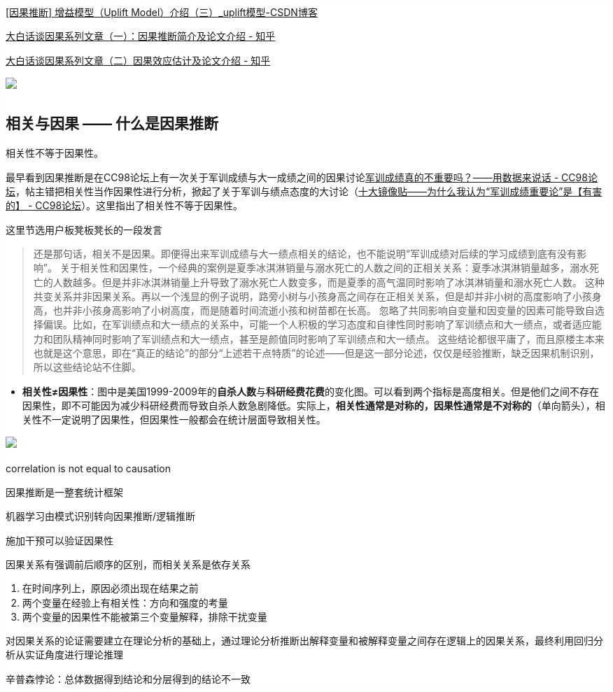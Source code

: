[[因果推断] 增益模型（Uplift Model）介绍（三）_uplift模型-CSDN博客](https://blog.csdn.net/zwqjoy/article/details/124493074)


<iframe src="//player.bilibili.com/player.html?isOutside=true&aid=922783369&bvid=BV1VT4y1s7H1&cid=1382059126&p=1&autoplay=0" scrolling="no" border="0" frameborder="no" framespacing="0" allowfullscreen="true" width=100% height=600px></iframe>


[大白话谈因果系列文章（一）：因果推断简介及论文介绍 - 知乎](https://zhuanlan.zhihu.com/p/397796913)

[大白话谈因果系列文章（二）因果效应估计及论文介绍 - 知乎](https://zhuanlan.zhihu.com/p/397974913)

![](https://philfan-pic.oss-cn-beijing.aliyuncs.com/img/20250612140150.png)

## 相关与因果 —— 什么是因果推断

相关性不等于因果性。

最早看到因果推断是在CC98论坛上有一次关于军训成绩与大一成绩之间的因果讨论[军训成绩真的不重要吗？——用数据来说话 - CC98论坛](https://www.cc98.org/topic/5958114/1#1)，帖主错把相关性当作因果性进行分析，掀起了关于军训与绩点态度的大讨论（[十大镜像贴——为什么我认为“军训成绩重要论”是【有害的】 - CC98论坛](https://www.cc98.org/topic/5958695)）。这里指出了相关性不等于因果性。

这里节选用户板凳板凳长的一段发言

> 还是那句话，相关不是因果。即便得出来军训成绩与大一绩点相关的结论，也不能说明“军训成绩对后续的学习成绩到底有没有影响”。
> 关于相关性和因果性，一个经典的案例是夏季冰淇淋销量与溺水死亡的人数之间的正相关关系：夏季冰淇淋销量越多，溺水死亡的人数越多。但是并非冰淇淋销量上升导致了溺水死亡人数变多，而是夏季的高气温同时影响了冰淇淋销量和溺水死亡人数。
> 这种共变关系并非因果关系。再以一个浅显的例子说明，路旁小树与小孩身高之间存在正相关关系，但是却并非小树的高度影响了小孩身高，也并非小孩身高影响了小树高度，而是随着时间流逝小孩和树苗都在长高。
> 忽略了共同影响自变量和因变量的因素可能导致自选择偏误。比如，在军训绩点和大一绩点的关系中，可能一个人积极的学习态度和自律性同时影响了军训绩点和大一绩点，或者适应能力和团队精神同时影响了军训绩点和大一绩点，甚至是颜值同时影响了军训绩点和大一绩点。
> 这些结论都很平庸了，而且原楼主本来也就是这个意思，即在“真正的结论”的部分“上述若干点特质”的论述——但是这一部分论述，仅仅是经验推断，缺乏因果机制识别，所以这些结论站不住脚。

*   **相关性≠因果性**：图中是美国1999-2009年的**自杀人数**与**科研经费花费**的变化图。可以看到两个指标是高度相关。但是他们之间不存在因果性，即不可能因为减少科研经费而导致自杀人数急剧降低。实际上，**相关性通常是对称的，因果性通常是不对称的**（单向箭头），相关性不一定说明了因果性，但因果性一般都会在统计层面导致相关性。

![](https://github.com/Peyton-Chen/Picture/raw/master/casual1.1.JPG)



correlation is not equal to causation

因果推断是一整套统计框架


机器学习由模式识别转向因果推断/逻辑推断


施加干预可以验证因果性


因果关系有强调前后顺序的区别，而相关关系是依存关系 

1. 在时间序列上，原因必须出现在结果之前
2. 两个变量在经验上有相关性：方向和强度的考量
3. 两个变量的因果性不能被第三个变量解释，排除干扰变量

对因果关系的论证需要建立在理论分析的基础上，通过理论分析推断出解释变量和被解释变量之间存在逻辑上的因果关系，最终利用回归分析从实证角度进行理论推理

辛普森悖论：总体数据得到结论和分层得到的结论不一致
